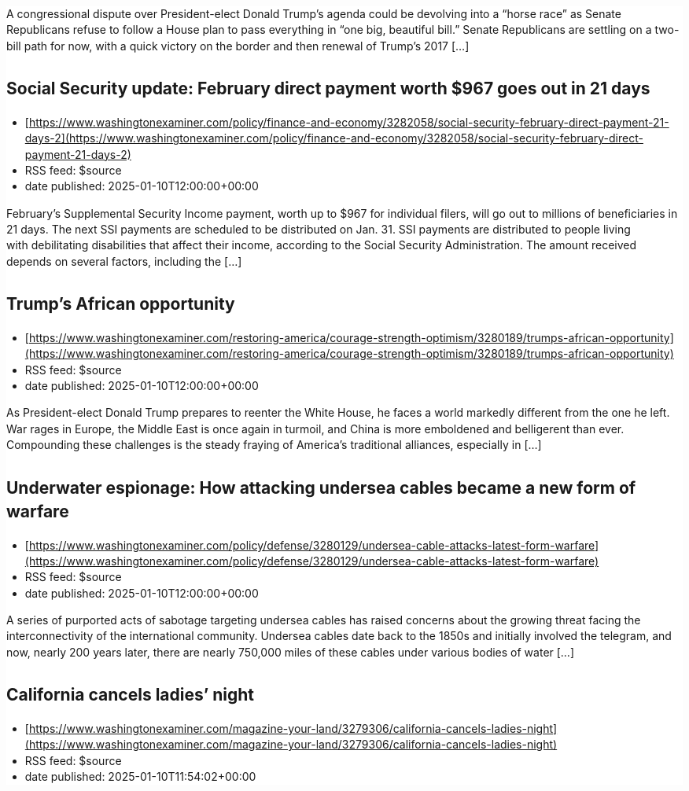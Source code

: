 A congressional dispute over President-elect Donald Trump’s agenda could be devolving into a “horse race” as Senate Republicans refuse to follow a House plan to pass everything in “one big, beautiful bill.” Senate Republicans are settling on a two-bill path for now, with a quick victory on the border and then renewal of Trump’s 2017 [&#8230;]

## Social Security update: February direct payment worth $967 goes out in 21 days
 - [https://www.washingtonexaminer.com/policy/finance-and-economy/3282058/social-security-february-direct-payment-21-days-2](https://www.washingtonexaminer.com/policy/finance-and-economy/3282058/social-security-february-direct-payment-21-days-2)
 - RSS feed: $source
 - date published: 2025-01-10T12:00:00+00:00

February’s Supplemental Security Income payment, worth up to $967 for individual filers, will go out to millions of beneficiaries in 21 days. The next SSI payments are scheduled to be distributed on Jan. 31. SSI payments are distributed to people living with debilitating disabilities that affect their income, according to the Social Security Administration. The amount received depends on several factors, including the [&#8230;]

## Trump’s African opportunity
 - [https://www.washingtonexaminer.com/restoring-america/courage-strength-optimism/3280189/trumps-african-opportunity](https://www.washingtonexaminer.com/restoring-america/courage-strength-optimism/3280189/trumps-african-opportunity)
 - RSS feed: $source
 - date published: 2025-01-10T12:00:00+00:00

As President-elect Donald Trump prepares to reenter the White House, he faces a world markedly different from the one he left. War rages in Europe, the Middle East is once again in turmoil, and China is more emboldened and belligerent than ever. Compounding these challenges is the steady fraying of America’s traditional alliances, especially in [&#8230;]

## Underwater espionage: How attacking undersea cables became a new form of warfare
 - [https://www.washingtonexaminer.com/policy/defense/3280129/undersea-cable-attacks-latest-form-warfare](https://www.washingtonexaminer.com/policy/defense/3280129/undersea-cable-attacks-latest-form-warfare)
 - RSS feed: $source
 - date published: 2025-01-10T12:00:00+00:00

A series of purported acts of sabotage targeting undersea cables has raised concerns about the growing threat facing the interconnectivity of the international community. Undersea cables date back to the 1850s and initially involved the telegram, and now, nearly 200 years later, there are nearly 750,000 miles of these cables under various bodies of water [&#8230;]

## California cancels ladies’ night
 - [https://www.washingtonexaminer.com/magazine-your-land/3279306/california-cancels-ladies-night](https://www.washingtonexaminer.com/magazine-your-land/3279306/california-cancels-ladies-night)
 - RSS feed: $source
 - date published: 2025-01-10T11:54:02+00:00
